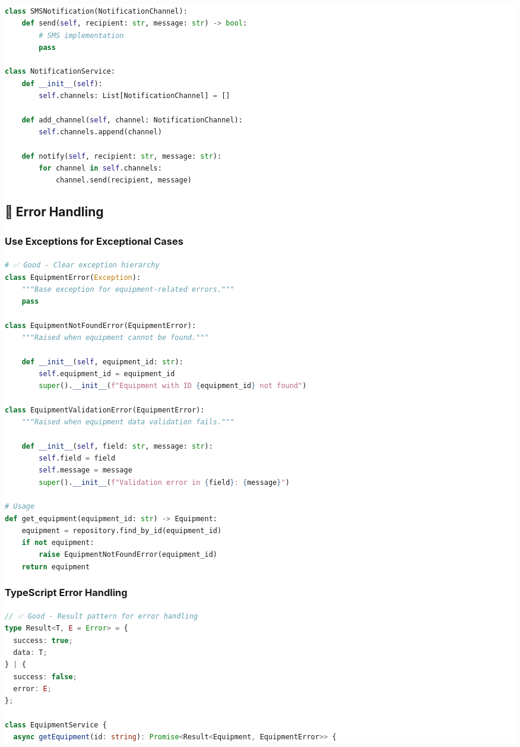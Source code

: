```python
class SMSNotification(NotificationChannel):
    def send(self, recipient: str, message: str) -> bool:
        # SMS implementation
        pass

class NotificationService:
    def __init__(self):
        self.channels: List[NotificationChannel] = []
    
    def add_channel(self, channel: NotificationChannel):
        self.channels.append(channel)
    
    def notify(self, recipient: str, message: str):
        for channel in self.channels:
            channel.send(recipient, message)
```

## 🚨 Error Handling

### Use Exceptions for Exceptional Cases
```python
# ✅ Good - Clear exception hierarchy
class EquipmentError(Exception):
    """Base exception for equipment-related errors."""
    pass

class EquipmentNotFoundError(EquipmentError):
    """Raised when equipment cannot be found."""
    
    def __init__(self, equipment_id: str):
        self.equipment_id = equipment_id
        super().__init__(f"Equipment with ID {equipment_id} not found")

class EquipmentValidationError(EquipmentError):
    """Raised when equipment data validation fails."""
    
    def __init__(self, field: str, message: str):
        self.field = field
        self.message = message
        super().__init__(f"Validation error in {field}: {message}")

# Usage
def get_equipment(equipment_id: str) -> Equipment:
    equipment = repository.find_by_id(equipment_id)
    if not equipment:
        raise EquipmentNotFoundError(equipment_id)
    return equipment
```

### TypeScript Error Handling
```typescript
// ✅ Good - Result pattern for error handling
type Result<T, E = Error> = {
  success: true;
  data: T;
} | {
  success: false;
  error: E;
};

class EquipmentService {
  async getEquipment(id: string): Promise<Result<Equipment, EquipmentError>> {
```
